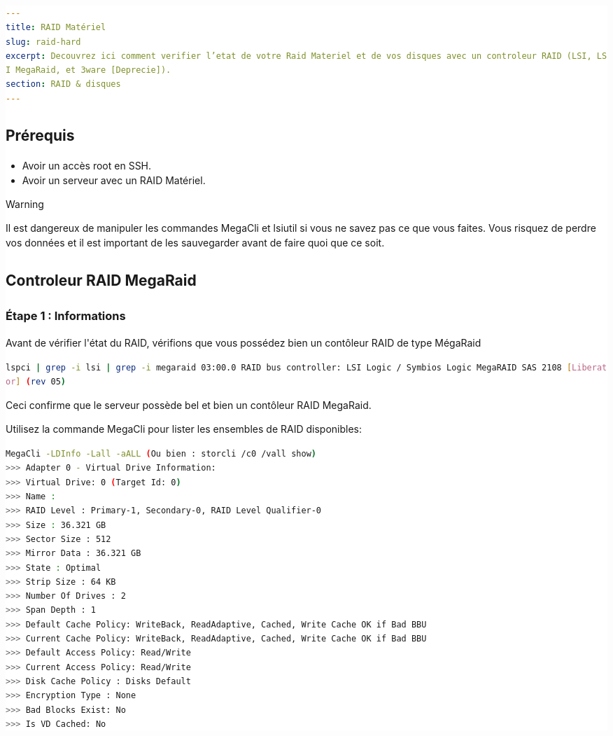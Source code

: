 ```yaml
---
title: RAID Matériel
slug: raid-hard
excerpt: Decouvrez ici comment verifier l’etat de votre Raid Materiel et de vos disques avec un controleur RAID (LSI, LSI MegaRaid, et 3ware [Deprecie]).
section: RAID & disques
---
```



## Prérequis
- Avoir un accès root en SSH.
- Avoir un serveur avec un RAID Matériel.



> [!warning]
>
> Il est dangereux de manipuler les commandes MegaCli et lsiutil
> si vous ne savez pas ce que vous faites. Vous risquez de perdre vos
> données et il est important de les sauvegarder avant de faire quoi que
> ce soit.
> 


## Controleur RAID MegaRaid

### Étape 1 &#58; Informations
Avant de vérifier l'état du RAID, vérifions que vous possédez bien un contôleur RAID de type MégaRaid

```sh
lspci | grep -i lsi | grep -i megaraid 03:00.0 RAID bus controller: LSI Logic / Symbios Logic MegaRAID SAS 2108 [Liberator] (rev 05) 
```

Ceci confirme que le serveur possède bel et bien un contôleur RAID MegaRaid.

Utilisez la commande MegaCli pour lister les ensembles de RAID disponibles:

```sh 
MegaCli -LDInfo -Lall -aALL (Ou bien : storcli /c0 /vall show)
>>> Adapter 0 - Virtual Drive Information:
>>> Virtual Drive: 0 (Target Id: 0)
>>> Name :
>>> RAID Level : Primary-1, Secondary-0, RAID Level Qualifier-0
>>> Size : 36.321 GB
>>> Sector Size : 512
>>> Mirror Data : 36.321 GB
>>> State : Optimal
>>> Strip Size : 64 KB
>>> Number Of Drives : 2
>>> Span Depth : 1
>>> Default Cache Policy: WriteBack, ReadAdaptive, Cached, Write Cache OK if Bad BBU
>>> Current Cache Policy: WriteBack, ReadAdaptive, Cached, Write Cache OK if Bad BBU
>>> Default Access Policy: Read/Write
>>> Current Access Policy: Read/Write
>>> Disk Cache Policy : Disks Default
>>> Encryption Type : None
>>> Bad Blocks Exist: No
>>> Is VD Cached: No
```
